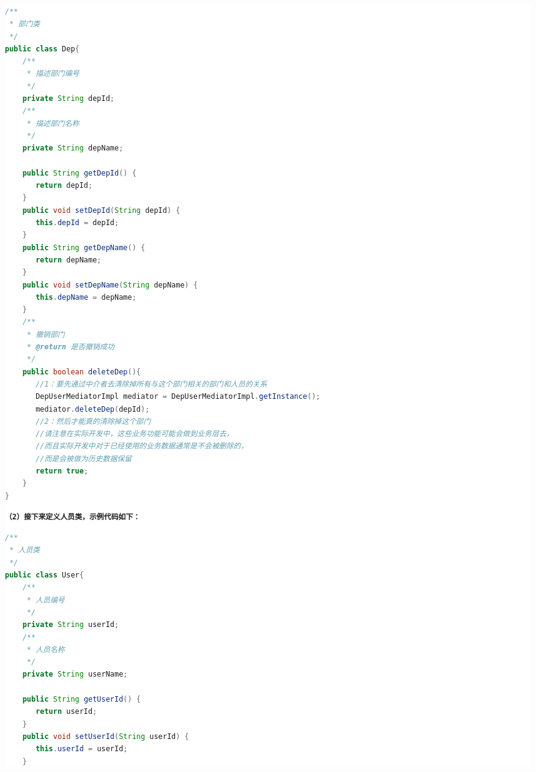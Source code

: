 ```java
/**
 * 部门类
 */
public class Dep{
    /**
     * 描述部门编号
     */
    private String depId;
    /**
     * 描述部门名称
     */
    private String depName;

    public String getDepId() {
       return depId;
    }
    public void setDepId(String depId) {
       this.depId = depId;
    }
    public String getDepName() {
       return depName;
    }
    public void setDepName(String depName) {
       this.depName = depName;
    }
    /**
     * 撤销部门
     * @return 是否撤销成功
     */
    public boolean deleteDep(){
       //1：要先通过中介者去清除掉所有与这个部门相关的部门和人员的关系
       DepUserMediatorImpl mediator = DepUserMediatorImpl.getInstance();
       mediator.deleteDep(depId);
       //2：然后才能真的清除掉这个部门
       //请注意在实际开发中，这些业务功能可能会做到业务层去，
       //而且实际开发中对于已经使用的业务数据通常是不会被删除的，
       //而是会被做为历史数据保留
       return true;
    }
}

```
 **`（2）接下来定义人员类，示例代码如下：`** 

```java
/**
 * 人员类
 */
public class User{
    /**
     * 人员编号
     */
    private String userId;
    /**
     * 人员名称
     */
    private String userName;

    public String getUserId() {
       return userId;
    }
    public void setUserId(String userId) {
       this.userId = userId;
    }
```
